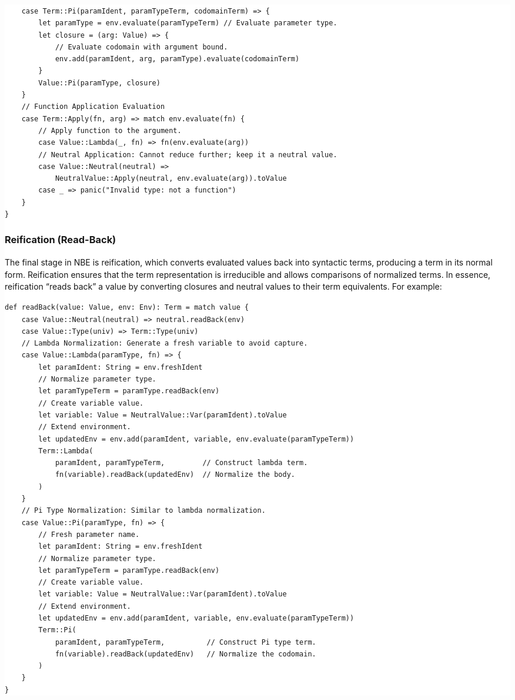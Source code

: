 ```
    case Term::Pi(paramIdent, paramTypeTerm, codomainTerm) => {
        let paramType = env.evaluate(paramTypeTerm) // Evaluate parameter type.
        let closure = (arg: Value) => {
            // Evaluate codomain with argument bound.
            env.add(paramIdent, arg, paramType).evaluate(codomainTerm)
        }
        Value::Pi(paramType, closure)
    }
    // Function Application Evaluation
    case Term::Apply(fn, arg) => match env.evaluate(fn) {
        // Apply function to the argument.
        case Value::Lambda(_, fn) => fn(env.evaluate(arg))
        // Neutral Application: Cannot reduce further; keep it a neutral value.
        case Value::Neutral(neutral) => 
            NeutralValue::Apply(neutral, env.evaluate(arg)).toValue
        case _ => panic("Invalid type: not a function")
    }
}
```
</div>


### Reification (Read-Back)
The final stage in NBE is reification, which converts evaluated values back into syntactic terms, producing a term in its normal form. Reification ensures that the term representation is irreducible and allows comparisons of normalized terms. In essence, reification “reads back” a value by converting closures and neutral values to their term equivalents. For example:

<div class="code-editor">

```
def readBack(value: Value, env: Env): Term = match value {
    case Value::Neutral(neutral) => neutral.readBack(env)
    case Value::Type(univ) => Term::Type(univ)
    // Lambda Normalization: Generate a fresh variable to avoid capture.
    case Value::Lambda(paramType, fn) => {
        let paramIdent: String = env.freshIdent
        // Normalize parameter type.
        let paramTypeTerm = paramType.readBack(env)
        // Create variable value.
        let variable: Value = NeutralValue::Var(paramIdent).toValue
        // Extend environment.
        let updatedEnv = env.add(paramIdent, variable, env.evaluate(paramTypeTerm))
        Term::Lambda(
            paramIdent, paramTypeTerm,         // Construct lambda term.
            fn(variable).readBack(updatedEnv)  // Normalize the body.
        )
    }
    // Pi Type Normalization: Similar to lambda normalization.
    case Value::Pi(paramType, fn) => {
        // Fresh parameter name.
        let paramIdent: String = env.freshIdent
        // Normalize parameter type.
        let paramTypeTerm = paramType.readBack(env)
        // Create variable value.
        let variable: Value = NeutralValue::Var(paramIdent).toValue
        // Extend environment.
        let updatedEnv = env.add(paramIdent, variable, env.evaluate(paramTypeTerm))
        Term::Pi(
            paramIdent, paramTypeTerm,          // Construct Pi type term.
            fn(variable).readBack(updatedEnv)   // Normalize the codomain.
        )
    }
}
```